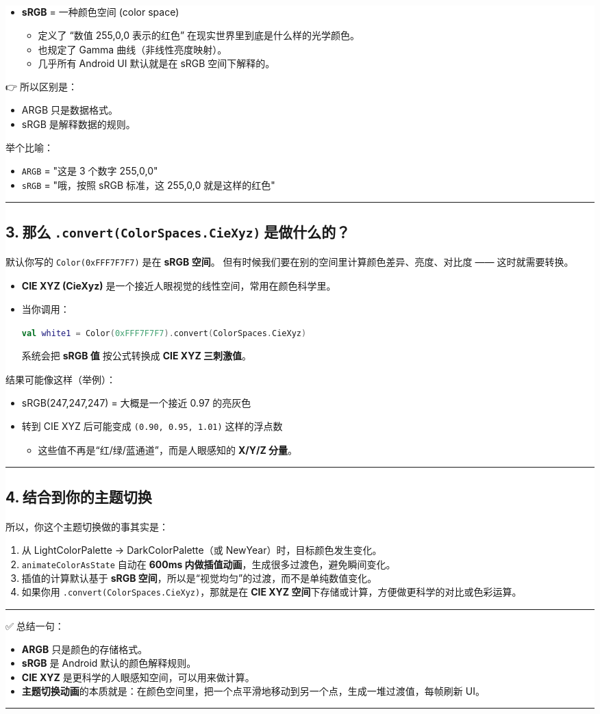 * **sRGB** = 一种颜色空间 (color space)

  * 定义了 “数值 255,0,0 表示的红色” 在现实世界里到底是什么样的光学颜色。
  * 也规定了 Gamma 曲线（非线性亮度映射）。
  * 几乎所有 Android UI 默认就是在 sRGB 空间下解释的。

👉 所以区别是：

* ARGB 只是数据格式。
* sRGB 是解释数据的规则。

举个比喻：

* `ARGB` = "这是 3 个数字 255,0,0"
* `sRGB` = "哦，按照 sRGB 标准，这 255,0,0 就是这样的红色"

---

## 3. 那么 `.convert(ColorSpaces.CieXyz)` 是做什么的？

默认你写的 `Color(0xFFF7F7F7)` 是在 **sRGB 空间**。
但有时候我们要在别的空间里计算颜色差异、亮度、对比度 —— 这时就需要转换。

* **CIE XYZ (CieXyz)** 是一个接近人眼视觉的线性空间，常用在颜色科学里。
* 当你调用：

  ```kotlin
  val white1 = Color(0xFFF7F7F7).convert(ColorSpaces.CieXyz)
  ```

  系统会把 **sRGB 值** 按公式转换成 **CIE XYZ 三刺激值**。

结果可能像这样（举例）：

* sRGB(247,247,247) = 大概是一个接近 0.97 的亮灰色
* 转到 CIE XYZ 后可能变成 `(0.90, 0.95, 1.01)` 这样的浮点数

  * 这些值不再是“红/绿/蓝通道”，而是人眼感知的 **X/Y/Z 分量**。

---

## 4. 结合到你的主题切换

所以，你这个主题切换做的事其实是：

1. 从 LightColorPalette → DarkColorPalette（或 NewYear）时，目标颜色发生变化。
2. `animateColorAsState` 自动在 **600ms 内做插值动画**，生成很多过渡色，避免瞬间变化。
3. 插值的计算默认基于 **sRGB 空间**，所以是“视觉均匀”的过渡，而不是单纯数值变化。
4. 如果你用 `.convert(ColorSpaces.CieXyz)`，那就是在 **CIE XYZ 空间**下存储或计算，方便做更科学的对比或色彩运算。

---

✅ 总结一句：

* **ARGB** 只是颜色的存储格式。
* **sRGB** 是 Android 默认的颜色解释规则。
* **CIE XYZ** 是更科学的人眼感知空间，可以用来做计算。
* **主题切换动画**的本质就是：在颜色空间里，把一个点平滑地移动到另一个点，生成一堆过渡值，每帧刷新 UI。

---